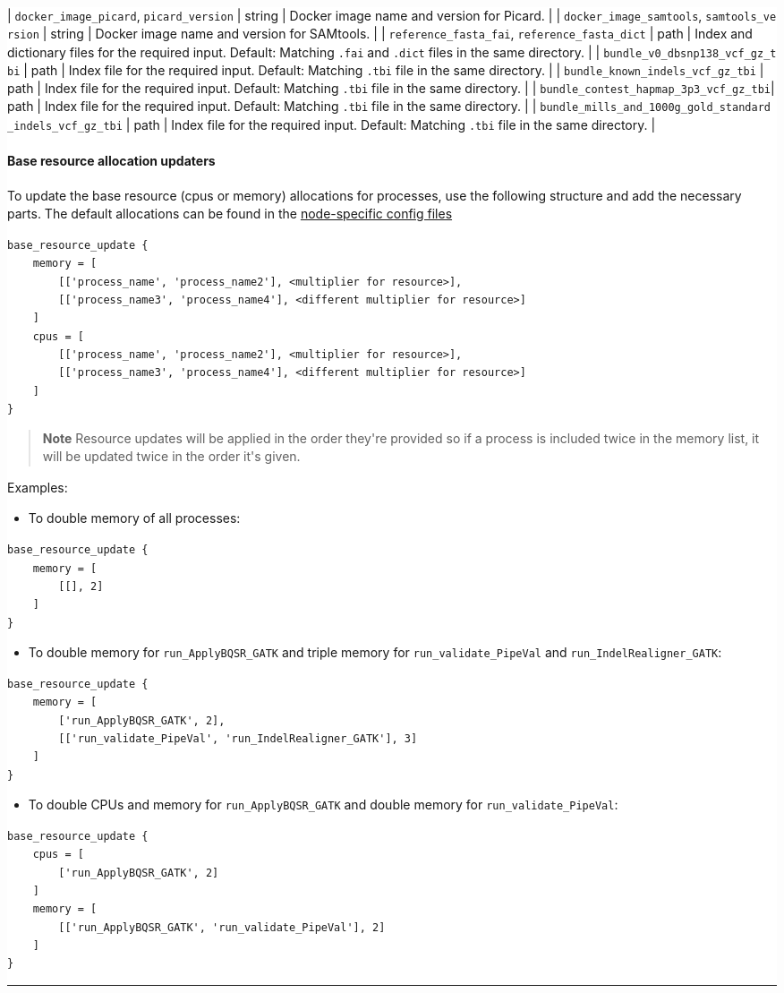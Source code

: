 | `docker_image_picard`, `picard_version` | string | Docker image name and version for Picard. |
| `docker_image_samtools`, `samtools_version` | string | Docker image name and version for SAMtools. |
| `reference_fasta_fai`, `reference_fasta_dict` | path | Index and dictionary files for the required input. Default: Matching `.fai` and `.dict` files in the same directory. |
| `bundle_v0_dbsnp138_vcf_gz_tbi` | path | Index file for the required input. Default: Matching `.tbi` file in the same directory. |
| `bundle_known_indels_vcf_gz_tbi` | path | Index file for the required input. Default: Matching `.tbi` file in the same directory. |
| `bundle_contest_hapmap_3p3_vcf_gz_tbi`| path | Index file for the required input. Default: Matching `.tbi` file in the same directory. |
| `bundle_mills_and_1000g_gold_standard_indels_vcf_gz_tbi` | path | Index file for the required input. Default: Matching `.tbi` file in the same directory. |


#### Base resource allocation updaters
To update the base resource (cpus or memory) allocations for processes, use the following structure and add the necessary parts. The default allocations can be found in the [node-specific config files](./config/)
```Nextflow
base_resource_update {
    memory = [
        [['process_name', 'process_name2'], <multiplier for resource>],
        [['process_name3', 'process_name4'], <different multiplier for resource>]
    ]
    cpus = [
        [['process_name', 'process_name2'], <multiplier for resource>],
        [['process_name3', 'process_name4'], <different multiplier for resource>]
    ]
}
```
> **Note** Resource updates will be applied in the order they're provided so if a process is included twice in the memory list, it will be updated twice in the order it's given.

Examples:

- To double memory of all processes:
```Nextflow
base_resource_update {
    memory = [
        [[], 2]
    ]
}
```
- To double memory for `run_ApplyBQSR_GATK` and triple memory for `run_validate_PipeVal` and `run_IndelRealigner_GATK`:
```Nextflow
base_resource_update {
    memory = [
        ['run_ApplyBQSR_GATK', 2],
        [['run_validate_PipeVal', 'run_IndelRealigner_GATK'], 3]
    ]
}
```
- To double CPUs and memory for `run_ApplyBQSR_GATK` and double memory for `run_validate_PipeVal`:
```Nextflow
base_resource_update {
    cpus = [
        ['run_ApplyBQSR_GATK', 2]
    ]
    memory = [
        [['run_ApplyBQSR_GATK', 'run_validate_PipeVal'], 2]
    ]
}
```

---